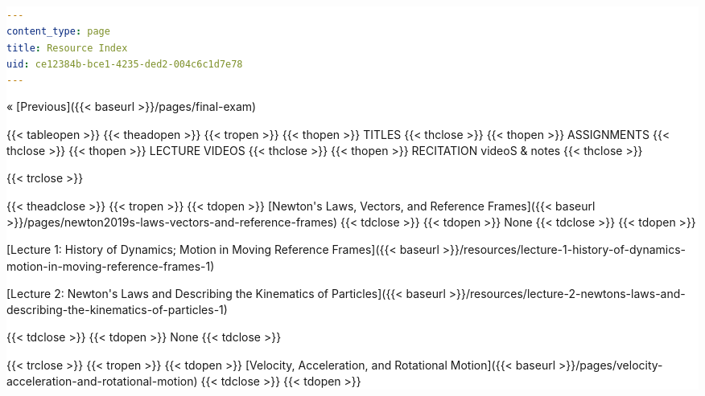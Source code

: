 ```yaml
---
content_type: page
title: Resource Index
uid: ce12384b-bce1-4235-ded2-004c6c1d7e78
---
```


« [Previous]({{< baseurl >}}/pages/final-exam)

{{< tableopen >}}
{{< theadopen >}}
{{< tropen >}}
{{< thopen >}}
TITLES
{{< thclose >}}
{{< thopen >}}
ASSIGNMENTS
{{< thclose >}}
{{< thopen >}}
LECTURE VIDEOS
{{< thclose >}}
{{< thopen >}}
RECITATION videoS & notes
{{< thclose >}}

{{< trclose >}}

{{< theadclose >}}
{{< tropen >}}
{{< tdopen >}}
[Newton's Laws, Vectors, and Reference Frames]({{< baseurl >}}/pages/newton2019s-laws-vectors-and-reference-frames)
{{< tdclose >}}
{{< tdopen >}}
None
{{< tdclose >}}
{{< tdopen >}}


[Lecture 1: History of Dynamics; Motion in Moving Reference Frames]({{< baseurl >}}/resources/lecture-1-history-of-dynamics-motion-in-moving-reference-frames-1)

[Lecture 2: Newton's Laws and Describing the Kinematics of Particles]({{< baseurl >}}/resources/lecture-2-newtons-laws-and-describing-the-kinematics-of-particles-1)


{{< tdclose >}}
{{< tdopen >}}
None
{{< tdclose >}}

{{< trclose >}}
{{< tropen >}}
{{< tdopen >}}
[Velocity, Acceleration, and Rotational Motion]({{< baseurl >}}/pages/velocity-acceleration-and-rotational-motion)
{{< tdclose >}}
{{< tdopen >}}
